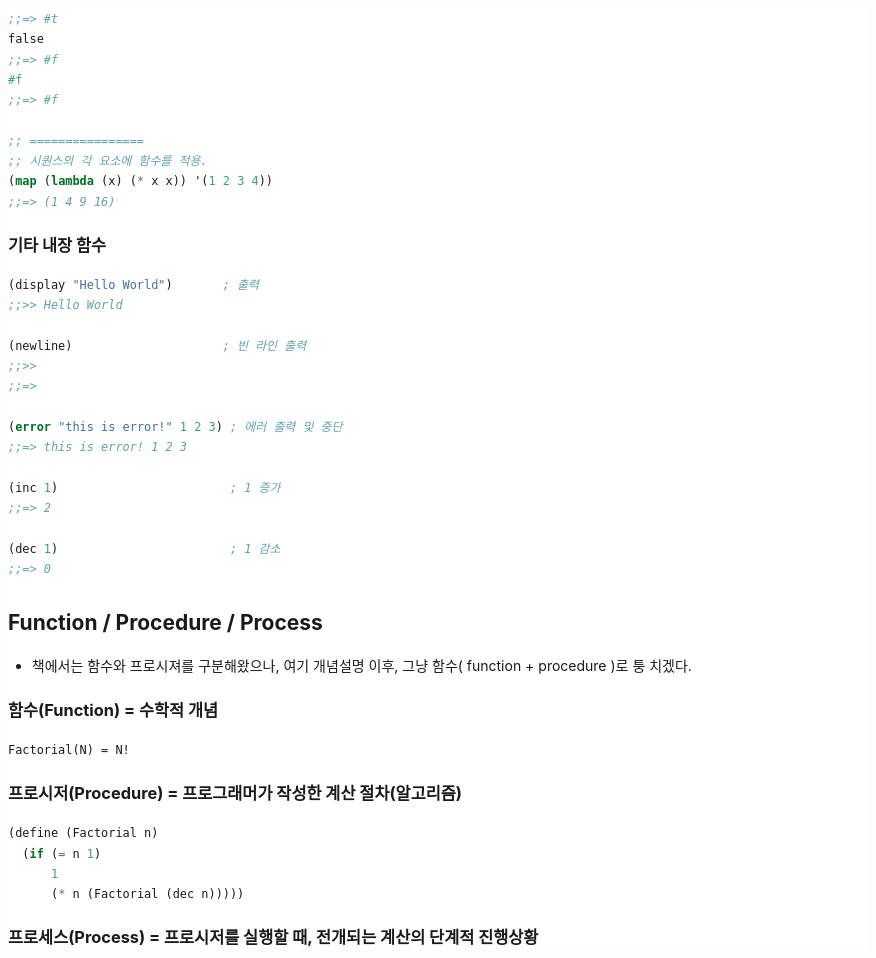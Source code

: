 ``` lisp
;;=> #t
false
;;=> #f
#f
;;=> #f

;; ================
;; 시퀀스의 각 요소에 함수를 적용.
(map (lambda (x) (* x x)) '(1 2 3 4))
;;=> (1 4 9 16)
```

### 기타 내장 함수

``` lisp
(display "Hello World")       ; 출력
;;>> Hello World

(newline)                     ; 빈 라인 출력
;;>> 
;;=> 

(error "this is error!" 1 2 3) ; 에러 출력 및 중단
;;=> this is error! 1 2 3

(inc 1)                        ; 1 증가
;;=> 2

(dec 1)                        ; 1 감소
;;=> 0
```

## Function / Procedure / Process

- 책에서는 함수와 프로시져를 구분해왔으나, 여기 개념설명 이후, 그냥 함수( function + procedure )로 퉁 치겠다.

### 함수(Function) = 수학적 개념

``` txt
Factorial(N) = N!
```

### 프로시저(Procedure) =  프로그래머가 작성한 계산 절차(알고리즘)

``` lisp
(define (Factorial n)
  (if (= n 1)
      1
      (* n (Factorial (dec n)))))
```

### 프로세스(Process) = 프로시저를 실행할 때, 전개되는 계산의 단계적 진행상황
